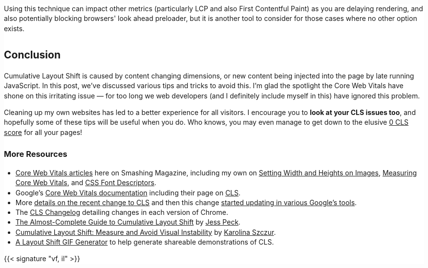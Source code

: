 Using this technique can impact other metrics (particularly LCP and also First Contentful Paint) as you are delaying rendering, and also potentially blocking browsers' look ahead preloader, but it is another tool to consider for those cases where no other option exists.

## Conclusion

Cumulative Layout Shift is caused by content changing dimensions, or new content being injected into the page by late running JavaScript. In this post, we’ve discussed various tips and tricks to avoid this. I’m glad the spotlight the Core Web Vitals have shone on this irritating issue &mdash; for too long we web developers (and I definitely include myself in this) have ignored this problem.

Cleaning up my own websites has led to a better experience for all visitors. I encourage you to **look at your CLS issues too**, and hopefully some of these tips will be useful when you do. Who knows, you may even manage to get down to the elusive [0 CLS score](https://twitter.com/TimVereecke/status/1382456055519703043?s=20) for all your pages!

### More Resources

*   [Core Web Vitals articles](https://www.smashingmagazine.com/category/core-web-vitals) here on Smashing Magazine, including my own on [Setting Width and Heights on Images](https://www.smashingmagazine.com/2020/03/setting-height-width-images-important-again/), [Measuring Core Web Vitals](https://www.smashingmagazine.com/2021/04/complete-guide-measure-core-web-vitals/), and [CSS Font Descriptors](https://www.smashingmagazine.com/2021/05/reduce-font-loading-impact-css-descriptors/).
*   Google’s [Core Web Vitals documentation](https://web.dev/vitals/) including their page on [CLS](https://web.dev/cls/).
*   More [details on the recent change to CLS](https://web.dev/evolving-cls/) and then this change [started updating in various Google’s tools](https://web.dev/cls-web-tooling/).
*   The [CLS Changelog](https://chromium.googlesource.com/chromium/src/+/refs/heads/main/docs/speed/metrics_changelog/cls.md) detailing changes in each version of Chrome.
*   [The Almost-Complete Guide to Cumulative Layout Shift](https://jessbpeck.com/posts/completecls/) by [Jess Peck](https://twitter.com/jessthebp).
*   [Cumulative Layout Shift: Measure and Avoid Visual Instability](https://calibreapp.com/blog/cumulative-layout-shift) by [Karolina Szczur](https://twitter.com/fox).
*   [A Layout Shift GIF Generator](https://defaced.dev/tools/layout-shift-gif-generator/) to help generate shareable demonstrations of CLS.

{{< signature "vf, il" >}}
